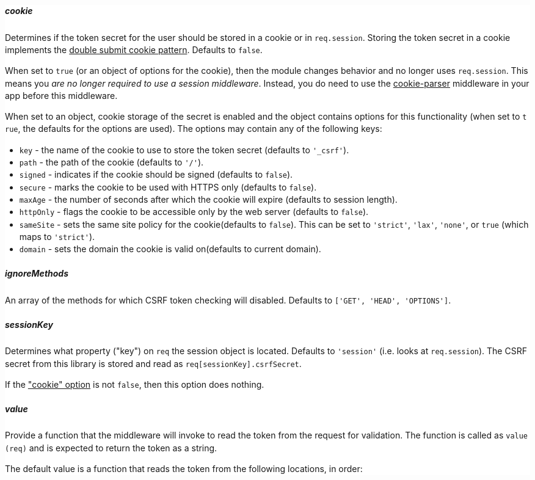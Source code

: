 ##### cookie

Determines if the token secret for the user should be stored in a cookie
or in `req.session`. Storing the token secret in a cookie implements
the [double submit cookie pattern][owsap-csrf-double-submit].
Defaults to `false`.

When set to `true` (or an object of options for the cookie), then the module
changes behavior and no longer uses `req.session`. This means you _are no
longer required to use a session middleware_. Instead, you do need to use the
[cookie-parser](https://www.npmjs.com/package/cookie-parser) middleware in
your app before this middleware.

When set to an object, cookie storage of the secret is enabled and the
object contains options for this functionality (when set to `true`, the
defaults for the options are used). The options may contain any of the
following keys:

- `key` - the name of the cookie to use to store the token secret
  (defaults to `'_csrf'`).
- `path` - the path of the cookie (defaults to `'/'`).
- `signed` - indicates if the cookie should be signed (defaults to `false`).
- `secure` - marks the cookie to be used with HTTPS only (defaults to
  `false`).
- `maxAge` - the number of seconds after which the cookie will expire
  (defaults to session length).
- `httpOnly` - flags the cookie to be accessible only by the web server
  (defaults to `false`).
- `sameSite` - sets the same site policy for the cookie(defaults to
  `false`). This can be set to `'strict'`, `'lax'`, `'none'`, or `true`
  (which maps to `'strict'`).
- `domain` - sets the domain the cookie is valid on(defaults to current
  domain).

##### ignoreMethods

An array of the methods for which CSRF token checking will disabled.
Defaults to `['GET', 'HEAD', 'OPTIONS']`.

##### sessionKey

Determines what property ("key") on `req` the session object is located.
Defaults to `'session'` (i.e. looks at `req.session`). The CSRF secret
from this library is stored and read as `req[sessionKey].csrfSecret`.

If the ["cookie" option](#cookie) is not `false`, then this option does
nothing.

##### value

Provide a function that the middleware will invoke to read the token from
the request for validation. The function is called as `value(req)` and is
expected to return the token as a string.

The default value is a function that reads the token from the following
locations, in order:


[owsap-csrf]: https://cheatsheetseries.owasp.org/cheatsheets/Cross-Site_Request_Forgery_Prevention_Cheat_Sheet.html
[owsap-csrf-double-submit]: https://cheatsheetseries.owasp.org/cheatsheets/Cross-Site_Request_Forgery_Prevention_Cheat_Sheet.html#double-submit-cookie
[wikipedia-csrf]: https://en.wikipedia.org/wiki/Cross-site_request_forgery
[node-url]: https://nodejs.org/en/download
[npm-downloads-image]: https://badgen.net/npm/dm/@wolkeneis/csurf
[npm-url]: https://npmjs.org/package/@wolkeneis/csurf
[npm-version-image]: https://badgen.net/npm/v/@wolkeneis/csurf